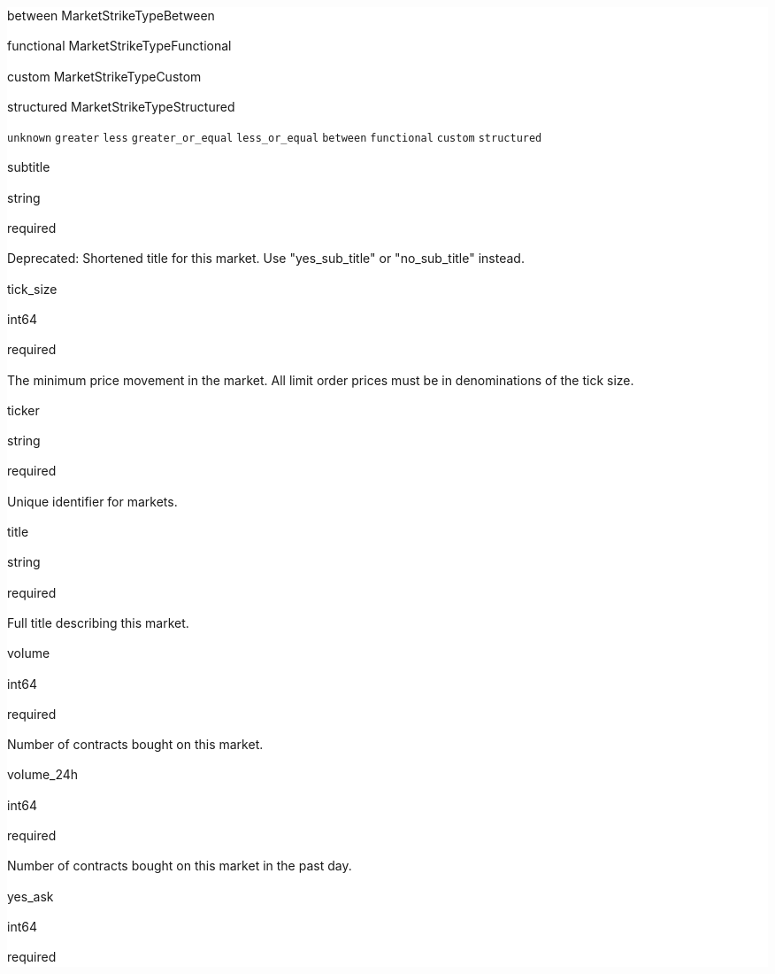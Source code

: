 between MarketStrikeTypeBetween

functional MarketStrikeTypeFunctional

custom MarketStrikeTypeCustom

structured MarketStrikeTypeStructured

`unknown` `greater` `less` `greater_or_equal` `less_or_equal` `between` `functional` `custom` `structured`

subtitle

string

required

Deprecated: Shortened title for this market. Use "yes\_sub\_title" or "no\_sub\_title" instead.

tick\_size

int64

required

The minimum price movement in the market. All limit order prices must be in denominations of the tick size.

ticker

string

required

Unique identifier for markets.

title

string

required

Full title describing this market.

volume

int64

required

Number of contracts bought on this market.

volume\_24h

int64

required

Number of contracts bought on this market in the past day.

yes\_ask

int64

required

